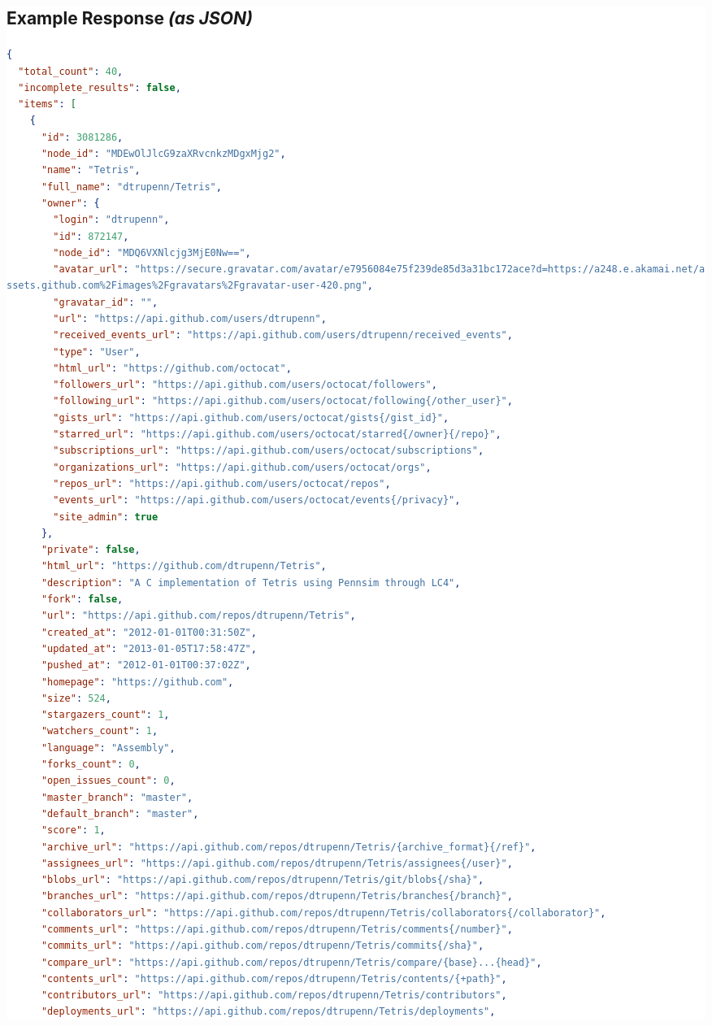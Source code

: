## Example Response *(as JSON)*

```json
{
  "total_count": 40,
  "incomplete_results": false,
  "items": [
    {
      "id": 3081286,
      "node_id": "MDEwOlJlcG9zaXRvcnkzMDgxMjg2",
      "name": "Tetris",
      "full_name": "dtrupenn/Tetris",
      "owner": {
        "login": "dtrupenn",
        "id": 872147,
        "node_id": "MDQ6VXNlcjg3MjE0Nw==",
        "avatar_url": "https://secure.gravatar.com/avatar/e7956084e75f239de85d3a31bc172ace?d=https://a248.e.akamai.net/assets.github.com%2Fimages%2Fgravatars%2Fgravatar-user-420.png",
        "gravatar_id": "",
        "url": "https://api.github.com/users/dtrupenn",
        "received_events_url": "https://api.github.com/users/dtrupenn/received_events",
        "type": "User",
        "html_url": "https://github.com/octocat",
        "followers_url": "https://api.github.com/users/octocat/followers",
        "following_url": "https://api.github.com/users/octocat/following{/other_user}",
        "gists_url": "https://api.github.com/users/octocat/gists{/gist_id}",
        "starred_url": "https://api.github.com/users/octocat/starred{/owner}{/repo}",
        "subscriptions_url": "https://api.github.com/users/octocat/subscriptions",
        "organizations_url": "https://api.github.com/users/octocat/orgs",
        "repos_url": "https://api.github.com/users/octocat/repos",
        "events_url": "https://api.github.com/users/octocat/events{/privacy}",
        "site_admin": true
      },
      "private": false,
      "html_url": "https://github.com/dtrupenn/Tetris",
      "description": "A C implementation of Tetris using Pennsim through LC4",
      "fork": false,
      "url": "https://api.github.com/repos/dtrupenn/Tetris",
      "created_at": "2012-01-01T00:31:50Z",
      "updated_at": "2013-01-05T17:58:47Z",
      "pushed_at": "2012-01-01T00:37:02Z",
      "homepage": "https://github.com",
      "size": 524,
      "stargazers_count": 1,
      "watchers_count": 1,
      "language": "Assembly",
      "forks_count": 0,
      "open_issues_count": 0,
      "master_branch": "master",
      "default_branch": "master",
      "score": 1,
      "archive_url": "https://api.github.com/repos/dtrupenn/Tetris/{archive_format}{/ref}",
      "assignees_url": "https://api.github.com/repos/dtrupenn/Tetris/assignees{/user}",
      "blobs_url": "https://api.github.com/repos/dtrupenn/Tetris/git/blobs{/sha}",
      "branches_url": "https://api.github.com/repos/dtrupenn/Tetris/branches{/branch}",
      "collaborators_url": "https://api.github.com/repos/dtrupenn/Tetris/collaborators{/collaborator}",
      "comments_url": "https://api.github.com/repos/dtrupenn/Tetris/comments{/number}",
      "commits_url": "https://api.github.com/repos/dtrupenn/Tetris/commits{/sha}",
      "compare_url": "https://api.github.com/repos/dtrupenn/Tetris/compare/{base}...{head}",
      "contents_url": "https://api.github.com/repos/dtrupenn/Tetris/contents/{+path}",
      "contributors_url": "https://api.github.com/repos/dtrupenn/Tetris/contributors",
      "deployments_url": "https://api.github.com/repos/dtrupenn/Tetris/deployments",
```